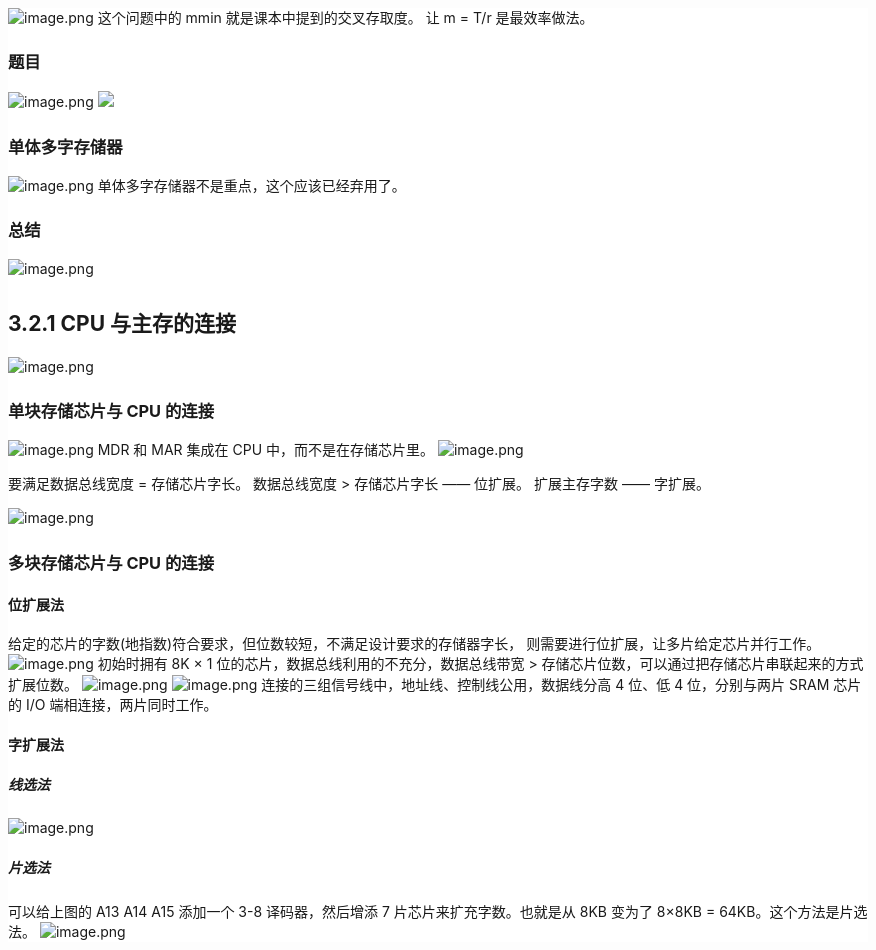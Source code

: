 
![image.png](https://cdn.nlark.com/yuque/0/2023/png/33668709/1703406510664-c4563372-9736-4a73-a477-b3b5d4349da8.png#averageHue=%23c4d4ae&clientId=ud19d15dc-fa9c-4&from=paste&height=603&id=uac2e6cb9&originHeight=904&originWidth=1602&originalType=binary&ratio=1.5&rotation=0&showTitle=false&size=1282615&status=done&style=none&taskId=ub341e458-070c-4b19-9de0-3275e701a6c&title=&width=1068)
这个问题中的 mmin 就是课本中提到的交叉存取度。
让 m = T/r 是最效率做法。
### 题目
![image.png](https://cdn.nlark.com/yuque/0/2023/png/33668709/1703405942156-98dc3261-7494-47c2-aa85-fc91542e5c62.png#averageHue=%23f9f8f6&clientId=ud19d15dc-fa9c-4&from=paste&height=393&id=uf6b6e1ef&originHeight=589&originWidth=1389&originalType=binary&ratio=1.5&rotation=0&showTitle=false&size=166499&status=done&style=none&taskId=u772baf3f-b72b-4a1a-a568-f56a3a7ff70&title=&width=926)
![](https://cdn.nlark.com/yuque/0/2023/jpeg/33668709/1703406254480-877ff4ec-f897-4ee8-abff-c9e1e1388094.jpeg)

### 单体多字存储器
![image.png](https://cdn.nlark.com/yuque/0/2023/png/33668709/1703407287686-0ae5bf0a-35e1-4577-b9b4-3353c6d74382.png#averageHue=%23f6f6f5&clientId=ud19d15dc-fa9c-4&from=paste&height=478&id=u8fa1c82e&originHeight=717&originWidth=1304&originalType=binary&ratio=1.5&rotation=0&showTitle=false&size=525278&status=done&style=none&taskId=udad81d8c-cf4a-479d-a64a-398c9922d91&title=&width=869.3333333333334)
单体多字存储器不是重点，这个应该已经弃用了。
### 总结
![image.png](https://cdn.nlark.com/yuque/0/2023/png/33668709/1703407358462-9234420e-7ab6-4fee-a525-080e94106313.png#averageHue=%23f1f1f1&clientId=ud19d15dc-fa9c-4&from=paste&height=693&id=u84bb861f&originHeight=1040&originWidth=2174&originalType=binary&ratio=1.5&rotation=0&showTitle=false&size=683785&status=done&style=none&taskId=uda206777-ad30-460c-b6ba-ed9e209e61d&title=&width=1449.3333333333333)

## 3.2.1 CPU 与主存的连接
![image.png](https://cdn.nlark.com/yuque/0/2023/png/33668709/1703407542891-271f5959-aa52-4ffc-baa0-3f9dcbd38dc8.png#averageHue=%23f9f9f9&clientId=ud19d15dc-fa9c-4&from=paste&height=453&id=uf77a4bc7&originHeight=680&originWidth=2087&originalType=binary&ratio=1.5&rotation=0&showTitle=false&size=246756&status=done&style=none&taskId=u018d5104-adcc-44e7-9ed8-f93dadd1bd0&title=&width=1391.3333333333333)
### 单块存储芯片与 CPU 的连接
![image.png](https://cdn.nlark.com/yuque/0/2023/png/33668709/1703413293461-61f7521a-a80d-4a79-a8b3-f69bae8e4b18.png#averageHue=%23f2e0e0&clientId=ud19d15dc-fa9c-4&from=paste&height=889&id=u3349dc14&originHeight=1333&originWidth=2376&originalType=binary&ratio=1.5&rotation=0&showTitle=false&size=1160592&status=done&style=none&taskId=uffd7a73d-d029-4d66-9969-a92a62ecda5&title=&width=1584)
MDR 和 MAR 集成在 CPU 中，而不是在存储芯片里。
![image.png](https://cdn.nlark.com/yuque/0/2023/png/33668709/1703413544390-4a68b668-60b1-42a1-9eaa-f171c2da14c8.png#averageHue=%23f8f8f8&clientId=ud19d15dc-fa9c-4&from=paste&height=425&id=u64086869&originHeight=637&originWidth=1119&originalType=binary&ratio=1.5&rotation=0&showTitle=false&size=114418&status=done&style=none&taskId=u3b0466f1-f660-49f7-b821-cc9cc3e55e2&title=&width=746)


要满足数据总线宽度 = 存储芯片字长。
数据总线宽度 > 存储芯片字长 —— 位扩展。
扩展主存字数 —— 字扩展。

![image.png](https://cdn.nlark.com/yuque/0/2023/png/33668709/1703413671753-38659b32-38f7-4699-8ab3-54406863a7b1.png#averageHue=%23f4eaea&clientId=ud19d15dc-fa9c-4&from=paste&height=451&id=ua0bf1181&originHeight=676&originWidth=2021&originalType=binary&ratio=1.5&rotation=0&showTitle=false&size=353219&status=done&style=none&taskId=ua474e050-6493-4bc0-84ab-0002969a52b&title=&width=1347.3333333333333)

### 多块存储芯片与 CPU 的连接
#### 位扩展法
给定的芯片的字数(地指数)符合要求，但位数较短，不满足设计要求的存储器字长， 则需要进行位扩展，让多片给定芯片并行工作。
![image.png](https://cdn.nlark.com/yuque/0/2023/png/33668709/1703413822638-5c724b00-e9ad-473d-8d01-8cb96b191bcd.png#averageHue=%23fcfbfa&clientId=ud19d15dc-fa9c-4&from=paste&height=665&id=u3ef15a22&originHeight=997&originWidth=1736&originalType=binary&ratio=1.5&rotation=0&showTitle=false&size=217704&status=done&style=none&taskId=ub7a0dad5-c607-44ad-8a62-9c2a1e18ba7&title=&width=1157.3333333333333)
初始时拥有 8K × 1 位的芯片，数据总线利用的不充分，数据总线带宽 > 存储芯片位数，可以通过把存储芯片串联起来的方式扩展位数。
![image.png](https://cdn.nlark.com/yuque/0/2023/png/33668709/1703413928984-0cc5520c-97ba-4686-b464-4a85efc41c0b.png#averageHue=%23f0ebeb&clientId=ud19d15dc-fa9c-4&from=paste&height=410&id=u623e1dfe&originHeight=615&originWidth=1099&originalType=binary&ratio=1.5&rotation=0&showTitle=false&size=96962&status=done&style=none&taskId=u668241bf-f633-4927-b66a-38adb52a158&title=&width=732.6666666666666)
![image.png](https://cdn.nlark.com/yuque/0/2023/png/33668709/1703413993516-1b2c79dd-fd6f-40eb-96d9-361f0df06bf8.png#averageHue=%23fefefe&clientId=ud19d15dc-fa9c-4&from=paste&height=435&id=u3dad73d4&originHeight=652&originWidth=1191&originalType=binary&ratio=1.5&rotation=0&showTitle=false&size=66403&status=done&style=none&taskId=ua09596e1-0115-4884-8c5c-1ddd72b539f&title=&width=794)
连接的三组信号线中，地址线、控制线公用，数据线分高 4 位、低 4 位，分别与两片 SRAM 芯片的 I/O 端相连接，两片同时工作。

#### 字扩展法
##### 线选法
![image.png](https://cdn.nlark.com/yuque/0/2023/png/33668709/1703415067068-875b1546-3602-4509-b6e8-3e72549156e8.png#averageHue=%23f5efef&clientId=ud19d15dc-fa9c-4&from=paste&height=387&id=ue20cd753&originHeight=581&originWidth=1131&originalType=binary&ratio=1.5&rotation=0&showTitle=false&size=135326&status=done&style=none&taskId=u9e004594-2a0f-4162-a6f1-9a96c3230b6&title=&width=754)
##### 片选法
可以给上图的 A13 A14 A15 添加一个 3-8 译码器，然后增添 7 片芯片来扩充字数。也就是从 8KB 变为了 8×8KB = 64KB。这个方法是片选法。
![image.png](https://cdn.nlark.com/yuque/0/2023/png/33668709/1703415206233-5a912f3a-2f52-4968-adac-8d8e1367ed21.png#averageHue=%23f5efee&clientId=ud19d15dc-fa9c-4&from=paste&height=393&id=u3c1146bc&originHeight=589&originWidth=1108&originalType=binary&ratio=1.5&rotation=0&showTitle=false&size=127547&status=done&style=none&taskId=u423b3672-b28d-4041-9362-5cab83bd5c9&title=&width=738.6666666666666)